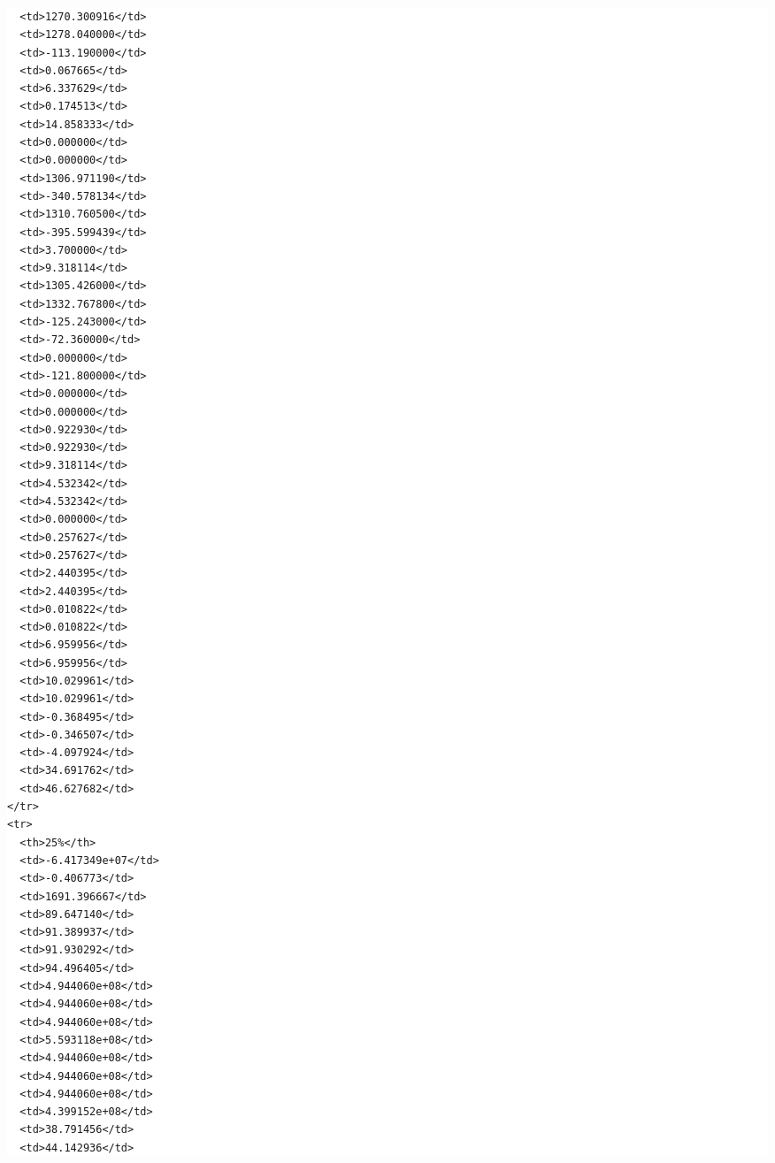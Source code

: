       <td>1270.300916</td>
      <td>1278.040000</td>
      <td>-113.190000</td>
      <td>0.067665</td>
      <td>6.337629</td>
      <td>0.174513</td>
      <td>14.858333</td>
      <td>0.000000</td>
      <td>0.000000</td>
      <td>1306.971190</td>
      <td>-340.578134</td>
      <td>1310.760500</td>
      <td>-395.599439</td>
      <td>3.700000</td>
      <td>9.318114</td>
      <td>1305.426000</td>
      <td>1332.767800</td>
      <td>-125.243000</td>
      <td>-72.360000</td>
      <td>0.000000</td>
      <td>-121.800000</td>
      <td>0.000000</td>
      <td>0.000000</td>
      <td>0.922930</td>
      <td>0.922930</td>
      <td>9.318114</td>
      <td>4.532342</td>
      <td>4.532342</td>
      <td>0.000000</td>
      <td>0.257627</td>
      <td>0.257627</td>
      <td>2.440395</td>
      <td>2.440395</td>
      <td>0.010822</td>
      <td>0.010822</td>
      <td>6.959956</td>
      <td>6.959956</td>
      <td>10.029961</td>
      <td>10.029961</td>
      <td>-0.368495</td>
      <td>-0.346507</td>
      <td>-4.097924</td>
      <td>34.691762</td>
      <td>46.627682</td>
    </tr>
    <tr>
      <th>25%</th>
      <td>-6.417349e+07</td>
      <td>-0.406773</td>
      <td>1691.396667</td>
      <td>89.647140</td>
      <td>91.389937</td>
      <td>91.930292</td>
      <td>94.496405</td>
      <td>4.944060e+08</td>
      <td>4.944060e+08</td>
      <td>4.944060e+08</td>
      <td>5.593118e+08</td>
      <td>4.944060e+08</td>
      <td>4.944060e+08</td>
      <td>4.944060e+08</td>
      <td>4.399152e+08</td>
      <td>38.791456</td>
      <td>44.142936</td>